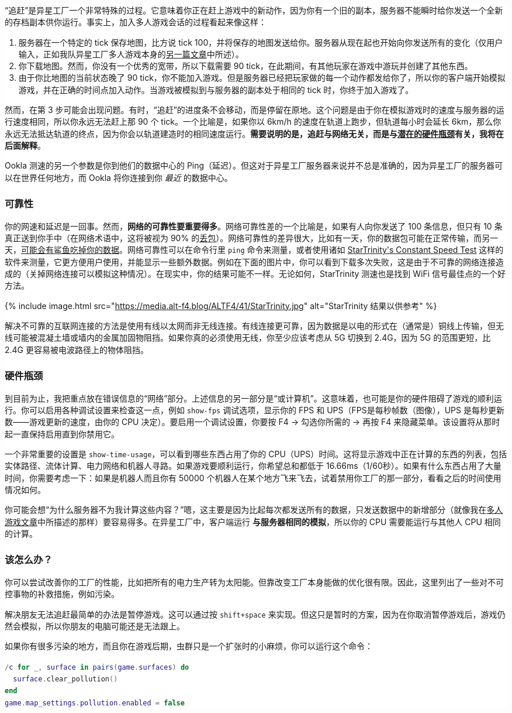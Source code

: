 “追赶”是异星工厂一个非常特殊的过程。它意味着你正在赶上游戏中的新动作，因为你有一个旧的副本，服务器不能瞬时给你发送一个全新的存档副本供你运行。事实上，加入多人游戏会话的过程看起来像这样：

1. 服务器在一个特定的 tick 保存地图，比方说 tick 100，并将保存的地图发送给你。服务器从现在起也开始向你发送所有的变化（仅用户输入，正如我队异星工厂多人游戏本身的[另一篇文章](https://alt-f4.blog/zh/ALTF4-26/)中所述）。
2. 你下载地图。然而，你没有一个优秀的宽带，所以下载需要 90 tick，在此期间，有其他玩家在游戏中游玩并创建了其他东西。
3. 由于你比地图的当前状态晚了 90 tick，你不能加入游戏。但是服务器已经把玩家做的每一个动作都发给你了，所以你的客户端开始模拟游戏，并在正确的时间点加入动作。当游戏被模拟到与服务器的副本处于相同的 tick 时，你终于加入游戏了。

然而，在第 3 步可能会出现问题。有时，“追赶”的进度条不会移动，而是停留在原地。这个问题是由于你在模拟游戏时的速度与服务器的运行速度相同，所以你永远无法赶上那 90 个 tick。一个比喻是，如果你以 6km/h 的速度在轨道上跑步，但轨道每小时会延长 6km，那么你永远无法抵达轨道的终点，因为你会以轨道建造时的相同速度运行。**需要说明的是，追赶与网络无关，而是与[潜在的硬件瓶颈](#hardware-bottlenecks)有关，我将在后面解释**。

Ookla 测速的另一个参数是你到他们的数据中心的 Ping（延迟）。但这对于异星工厂服务器来说并不总是准确的，因为异星工厂的服务器可以在世界任何地方，而 Ookla 将你连接到你 *最近* 的数据中心。

### 可靠性

你的网速和延迟是一回事。然而，**网络的可靠性要重要得多**。网络可靠性差的一个比喻是，如果有人向你发送了 100 条信息，但只有 10 条真正送到你手中（在网络术语中，这将被视为 90% 的[丢包](https://zh.wikipedia.org/wiki/%E4%B8%A2%E5%8C%85)）。网络可靠性的差异很大，比如有一天，你的数据包可能在正常传输，而另一天，[可能会有鲨鱼吃掉你的数据](https://www.youtube.com/watch?v=VVJlKJi9FWU)。网络可靠性可以在命令行里 `ping` 命令来测量，或者使用诸如 [StarTrinity's Constant Speed Test](http://startrinity.com/InternetQuality/ContinuousBandwidthTester.aspx) 这样的软件来测量，它更方便用户使用，并能显示一些额外数据。例如在下面的图片中，你可以看到下载多次失败，这是由于不可靠的网络连接造成的（关掉网络连接可以模拟这种情况）。在现实中，你的结果可能不一样。无论如何，StarTrinity 测速也是找到 WiFi 信号最佳点的一个好方法。

{% include image.html src="https://media.alt-f4.blog/ALTF4/41/StarTrinity.jpg" alt="StarTrinity 结果以供参考" %}

解决不可靠的互联网连接的方法是使用有线以太网而非无线连接。有线连接更可靠，因为数据是以电的形式在（通常是）铜线上传输，但无线可能被混凝土墙或墙内的金属加固物阻挡。如果你真的必须使用无线，你至少应该考虑从 5G 切换到 2.4G，因为 5G 的范围更短，比 2.4G 更容易被电波路径上的物体阻挡。

### 硬件瓶颈

到目前为止，我把重点放在错误信息的“网络”部分。上述信息的另一部分是“或计算机”。这意味着，也可能是你的硬件阻碍了游戏的顺利运行。你可以启用各种调试设置来检查这一点，例如 `show-fps` 调试选项，显示你的 FPS 和 UPS（FPS是每秒帧数（图像），UPS 是每秒更新数——游戏更新的速度，由你的 CPU 决定）。要启用一个调试设置，你要按 F4 -> 勾选你所需的 -> 再按 F4 来隐藏菜单。该设置将从那时起一直保持启用直到你禁用它。

一个非常重要的设置是 `show-time-usage`，可以看到哪些东西占用了你的 CPU（UPS）时间。这将显示游戏中正在计算的东西的列表，包括实体路径、流体计算、电力网络和机器人寻路。如果游戏要顺利运行，你希望总和都低于 16.66ms（1/60秒）。如果有什么东西占用了大量时间，你需要考虑一下：如果是机器人而且你有 50000 个机器人在某个地方飞来飞去，试着禁用你工厂的那一部分，看看之后的时间使用情况如何。

你可能会想“为什么服务器不为我计算这些内容？”嗯，这主要是因为比起每次都发送所有的数据，只发送数据中的新增部分（就像我在[多人游戏文章](https://alt-f4.blog/zh/ALTF4-26/)中所描述的那样）要容易得多。在异星工厂中，客户端运行 **与服务器相同的模拟**，所以你的 CPU 需要能运行与其他人 CPU 相同的计算。

### 该怎么办？

你可以尝试改善你的工厂的性能，比如把所有的电力生产转为太阳能。但靠改变工厂本身能做的优化很有限。因此，这里列出了一些对不可控事物的补救措施，例如污染。

解决朋友无法追赶最简单的办法是暂停游戏。这可以通过按 `shift+space` 来实现。但这只是暂时的方案，因为在你取消暂停游戏后，游戏仍然会模拟，所以你朋友的电脑可能还是无法跟上。

如果你有很多污染的地方，而且你在游戏后期，虫群只是一个扩张时的小麻烦，你可以运行这个命令：

```lua
/c for _, surface in pairs(game.surfaces) do
  surface.clear_pollution()
end
game.map_settings.pollution.enabled = false
```
